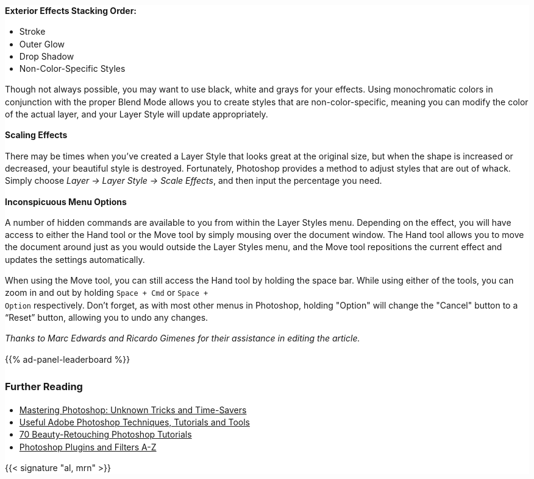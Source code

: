 **Exterior Effects Stacking Order:**

*   Stroke
*   Outer Glow
*   Drop Shadow
*   Non-Color-Specific Styles

Though not always possible, you may want to use black, white and grays for your effects. Using monochromatic colors in conjunction with the proper Blend Mode allows you to create styles that are non-color-specific, meaning you can modify the color of the actual layer, and your Layer Style will update appropriately.

**Scaling Effects**

There may be times when you’ve created a Layer Style that looks great at the original size, but when the shape is increased or decreased, your beautiful style is destroyed. Fortunately, Photoshop provides a method to adjust styles that are out of whack. Simply choose *Layer → Layer Style → Scale Effects*, and then input the percentage you need.

**Inconspicuous Menu Options**

A number of hidden commands are available to you from within the Layer Styles menu. Depending on the effect, you will have access to either the Hand tool or the Move tool by simply mousing over the document window. The Hand tool allows you to move the document around just as you would outside the Layer Styles menu, and the Move tool repositions the current effect and updates the settings automatically.

When using the Move tool, you can still access the Hand tool by holding the space bar. While using either of the tools, you can zoom in and out by holding <code>Space + Cmd</code> or <code>Space + Option</code> respectively. Don’t forget, as with most other menus in Photoshop, holding "Option" will change the "Cancel" button to a “Reset” button, allowing you to undo any changes.

*Thanks to Marc Edwards and Ricardo Gimenes for their assistance in editing the article.*

{{% ad-panel-leaderboard %}}

### Further Reading

*   [Mastering Photoshop: Unknown Tricks and Time-Savers](https://www.smashingmagazine.com/2010/01/obscure-adobe-photoshop-time-savers/)
*   [Useful Adobe Photoshop Techniques, Tutorials and Tools](https://www.smashingmagazine.com/2010/09/round-up-of-useful-adobe-photoshop-techniques-tutorials-and-tools/)
*   [70 Beauty-Retouching Photoshop Tutorials](https://www.smashingmagazine.com/2008/07/70-beauty-retouching-photoshop-tutorials/)
*   [Photoshop Plugins and Filters A-Z](https://www.smashingmagazine.com/2009/08/a-z-of-free-photoshop-plugins-and-filters/)

{{< signature "al, mrn" >}}
